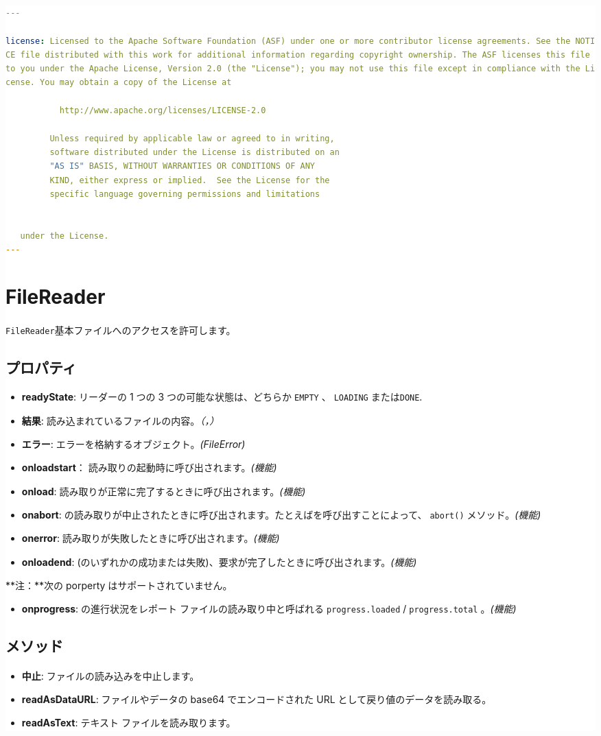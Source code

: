 ```yaml
---

license: Licensed to the Apache Software Foundation (ASF) under one or more contributor license agreements. See the NOTICE file distributed with this work for additional information regarding copyright ownership. The ASF licenses this file to you under the Apache License, Version 2.0 (the "License"); you may not use this file except in compliance with the License. You may obtain a copy of the License at

           http://www.apache.org/licenses/LICENSE-2.0
    
         Unless required by applicable law or agreed to in writing,
         software distributed under the License is distributed on an
         "AS IS" BASIS, WITHOUT WARRANTIES OR CONDITIONS OF ANY
         KIND, either express or implied.  See the License for the
         specific language governing permissions and limitations
    

   under the License.
---
```


# FileReader

`FileReader`基本ファイルへのアクセスを許可します。

## プロパティ

*   **readyState**: リーダーの 1 つの 3 つの可能な状態は、どちらか `EMPTY` 、 `LOADING` または`DONE`.

*   **結果**: 読み込まれているファイルの内容。*（，）*

*   **エラー**: エラーを格納するオブジェクト。*(FileError)*

*   **onloadstart**： 読み取りの起動時に呼び出されます。*(機能)*

*   **onload**: 読み取りが正常に完了するときに呼び出されます。*(機能)*

*   **onabort**: の読み取りが中止されたときに呼び出されます。たとえばを呼び出すことによって、 `abort()` メソッド。*(機能)*

*   **onerror**: 読み取りが失敗したときに呼び出されます。*(機能)*

*   **onloadend**: (のいずれかの成功または失敗)、要求が完了したときに呼び出されます。*(機能)*

**注：**次の porperty はサポートされていません。

*   **onprogress**: の進行状況をレポート ファイルの読み取り中と呼ばれる `progress.loaded` / `progress.total` 。*(機能)*

## メソッド

*   **中止**: ファイルの読み込みを中止します。

*   **readAsDataURL**: ファイルやデータの base64 でエンコードされた URL として戻り値のデータを読み取る。

*   **readAsText**: テキスト ファイルを読み取ります。
